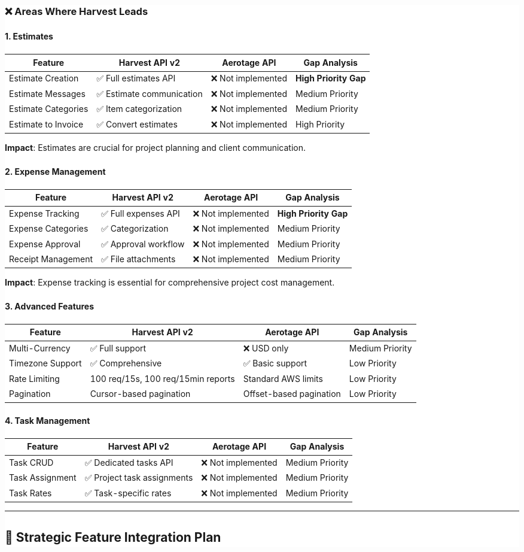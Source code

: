 ### **❌ Areas Where Harvest Leads**

#### **1. Estimates**
| Feature | Harvest API v2 | Aerotage API | Gap Analysis |
|---------|----------------|--------------|--------------|
| Estimate Creation | ✅ Full estimates API | ❌ Not implemented | **High Priority Gap** |
| Estimate Messages | ✅ Estimate communication | ❌ Not implemented | Medium Priority |
| Estimate Categories | ✅ Item categorization | ❌ Not implemented | Medium Priority |
| Estimate to Invoice | ✅ Convert estimates | ❌ Not implemented | High Priority |

**Impact**: Estimates are crucial for project planning and client communication.

#### **2. Expense Management**
| Feature | Harvest API v2 | Aerotage API | Gap Analysis |
|---------|----------------|--------------|--------------|
| Expense Tracking | ✅ Full expenses API | ❌ Not implemented | **High Priority Gap** |
| Expense Categories | ✅ Categorization | ❌ Not implemented | Medium Priority |
| Expense Approval | ✅ Approval workflow | ❌ Not implemented | Medium Priority |
| Receipt Management | ✅ File attachments | ❌ Not implemented | Medium Priority |

**Impact**: Expense tracking is essential for comprehensive project cost management.

#### **3. Advanced Features**
| Feature | Harvest API v2 | Aerotage API | Gap Analysis |
|---------|----------------|--------------|--------------|
| Multi-Currency | ✅ Full support | ❌ USD only | Medium Priority |
| Timezone Support | ✅ Comprehensive | ✅ Basic support | Low Priority |
| Rate Limiting | 100 req/15s, 100 req/15min reports | Standard AWS limits | Low Priority |
| Pagination | Cursor-based pagination | Offset-based pagination | Low Priority |

#### **4. Task Management**
| Feature | Harvest API v2 | Aerotage API | Gap Analysis |
|---------|----------------|--------------|--------------|
| Task CRUD | ✅ Dedicated tasks API | ❌ Not implemented | Medium Priority |
| Task Assignment | ✅ Project task assignments | ❌ Not implemented | Medium Priority |
| Task Rates | ✅ Task-specific rates | ❌ Not implemented | Medium Priority |

---

## 🎯 **Strategic Feature Integration Plan**
